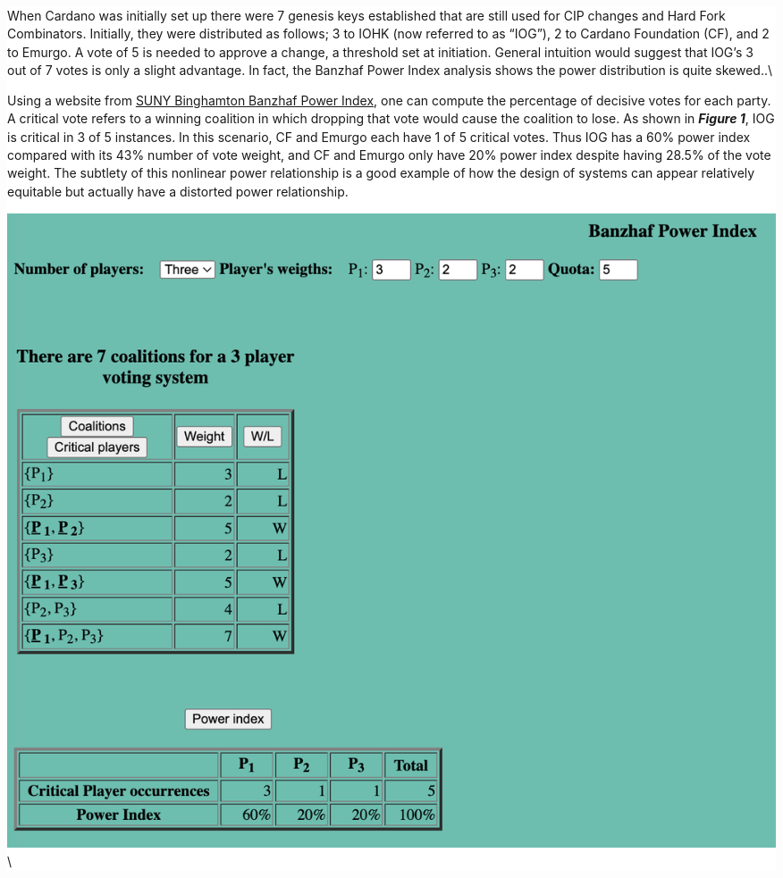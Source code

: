 When Cardano was initially set up there were 7 genesis keys established that are still used for CIP changes and Hard Fork Combinators. Initially, they were distributed as follows; 3 to IOHK (now referred to as “IOG”), 2 to Cardano Foundation (CF), and 2 to Emurgo. A vote of 5 is needed to approve a change, a threshold set at initiation. General intuition would suggest that IOG’s 3 out of 7 votes is only a slight advantage. In fact, the Banzhaf Power Index analysis shows the power distribution is quite skewed..\


Using a website from [SUNY Binghamton Banzhaf Power Index](http://people.math.binghamton.edu/fer/courses/math130/ZIS\_Spr14/chapter1/Banzhaf.html), one can compute the percentage of decisive votes for each party. A critical vote refers to a winning coalition in which dropping that vote would cause the coalition to lose. As shown in _**Figure 1**_, IOG is critical in 3 of 5 instances. In this scenario, CF and Emurgo each have 1 of 5 critical votes. Thus IOG has a 60% power index compared with its 43% number of vote weight, and CF and Emurgo only have 20% power index despite having 28.5% of the vote weight. The subtlety of this nonlinear power relationship is a good example of how the design of systems can appear relatively equitable but actually have a distorted power relationship.

![](../../.gitbook/assets/1.png)\
